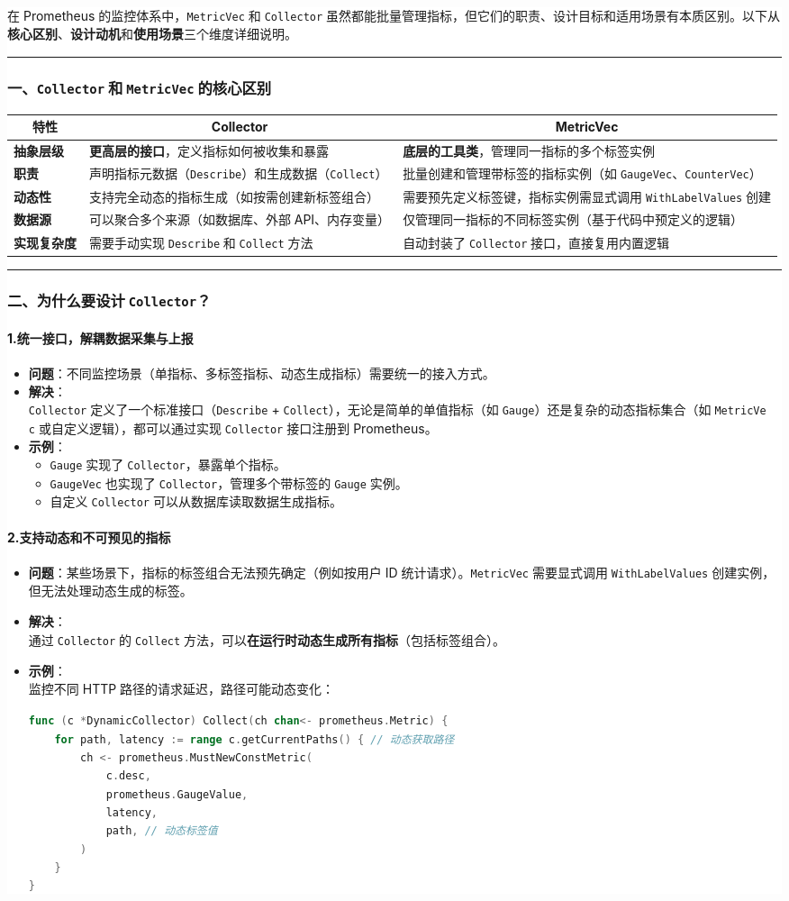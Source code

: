 在 Prometheus 的监控体系中，`MetricVec` 和 `Collector` 虽然都能批量管理指标，但它们的职责、设计目标和适用场景有本质区别。以下从​**​核心区别​**​、​**​设计动机​**​和​**​使用场景​**​三个维度详细说明。

---

### 一、`Collector` 和 `MetricVec` 的核心区别

| ​**​特性​**​    | ​**​Collector​**​                   | ​**​MetricVec​**​                          |
| ------------- | ----------------------------------- | ------------------------------------------ |
| ​**​抽象层级​**​  | ​**​更高层的接口​**​，定义指标如何被收集和暴露         | ​**​底层的工具类​**​，管理同一指标的多个标签实例               |
| ​**​职责​**​    | 声明指标元数据（`Describe`）和生成数据（`Collect`） | 批量创建和管理带标签的指标实例（如 `GaugeVec`、`CounterVec`） |
| ​**​动态性​**​   | 支持完全动态的指标生成（如按需创建新标签组合）             | 需要预先定义标签键，指标实例需显式调用 `WithLabelValues` 创建   |
| ​**​数据源​**​   | 可以聚合多个来源（如数据库、外部 API、内存变量）          | 仅管理同一指标的不同标签实例（基于代码中预定义的逻辑）                |
| ​**​实现复杂度​**​ | 需要手动实现 `Describe` 和 `Collect` 方法    | 自动封装了 `Collector` 接口，直接复用内置逻辑              |

---

### 二、为什么要设计 `Collector`？

#### 1. ​**​统一接口，解耦数据采集与上报​**​

- ​**​问题​**​：不同监控场景（单指标、多标签指标、动态生成指标）需要统一的接入方式。
- ​**​解决​**​：  
    `Collector` 定义了一个标准接口（`Describe` + `Collect`），无论是简单的单值指标（如 `Gauge`）还是复杂的动态指标集合（如 `MetricVec` 或自定义逻辑），都可以通过实现 `Collector` 接口注册到 Prometheus。
- ​**​示例​**​：
    - `Gauge` 实现了 `Collector`，暴露单个指标。
    - `GaugeVec` 也实现了 `Collector`，管理多个带标签的 `Gauge` 实例。
    - 自定义 `Collector` 可以从数据库读取数据生成指标。

#### 2. ​**​支持动态和不可预见的指标​**​

- ​**​问题​**​：某些场景下，指标的标签组合无法预先确定（例如按用户 ID 统计请求）。`MetricVec` 需要显式调用 `WithLabelValues` 创建实例，但无法处理动态生成的标签。
- ​**​解决​**​：  
    通过 `Collector` 的 `Collect` 方法，可以​**​在运行时动态生成所有指标​**​（包括标签组合）。
- ​**​示例​**​：  
    监控不同 HTTP 路径的请求延迟，路径可能动态变化：
    
    ```go
    func (c *DynamicCollector) Collect(ch chan<- prometheus.Metric) {
        for path, latency := range c.getCurrentPaths() { // 动态获取路径
            ch <- prometheus.MustNewConstMetric(
                c.desc,
                prometheus.GaugeValue,
                latency,
                path, // 动态标签值
            )
        }
    }
    ```
    